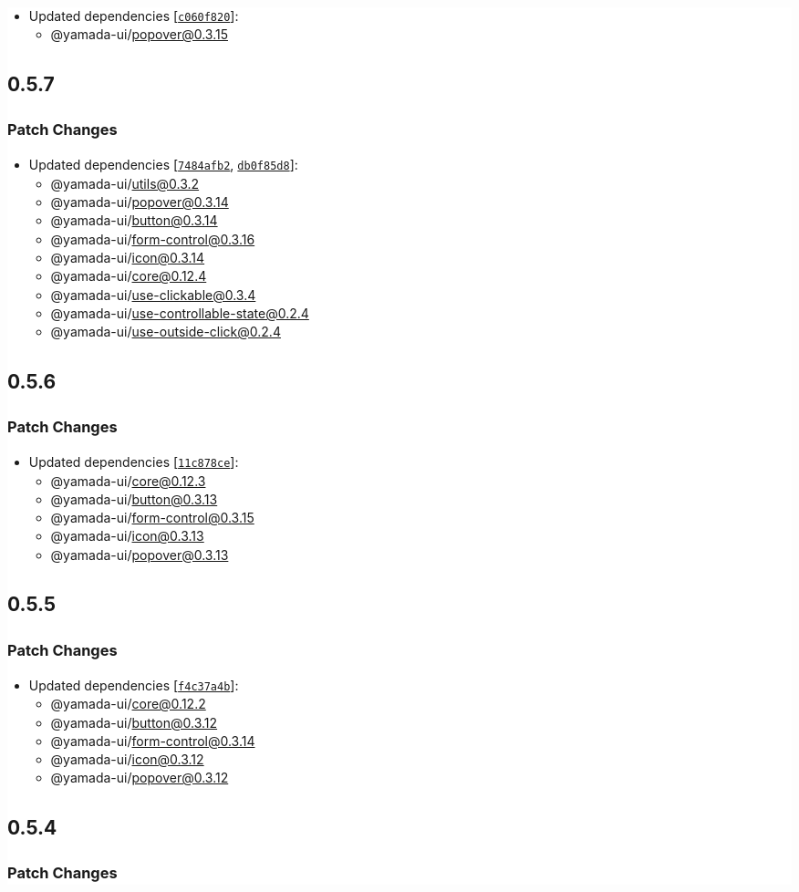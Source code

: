 - Updated dependencies [[`c060f820`](https://github.com/hirotomoyamada/yamada-ui/commit/c060f8203c8a0a4d13d38bef643fc0f719380f22)]:
  - @yamada-ui/popover@0.3.15

## 0.5.7

### Patch Changes

- Updated dependencies [[`7484afb2`](https://github.com/hirotomoyamada/yamada-ui/commit/7484afb2998f47e57818245286b91d412e8e1093), [`db0f85d8`](https://github.com/hirotomoyamada/yamada-ui/commit/db0f85d8a4aba129217d9c5750d8a6f08d852561)]:
  - @yamada-ui/utils@0.3.2
  - @yamada-ui/popover@0.3.14
  - @yamada-ui/button@0.3.14
  - @yamada-ui/form-control@0.3.16
  - @yamada-ui/icon@0.3.14
  - @yamada-ui/core@0.12.4
  - @yamada-ui/use-clickable@0.3.4
  - @yamada-ui/use-controllable-state@0.2.4
  - @yamada-ui/use-outside-click@0.2.4

## 0.5.6

### Patch Changes

- Updated dependencies [[`11c878ce`](https://github.com/hirotomoyamada/yamada-ui/commit/11c878ceb1cfa216ec33ba6780857c2c7d36a1f5)]:
  - @yamada-ui/core@0.12.3
  - @yamada-ui/button@0.3.13
  - @yamada-ui/form-control@0.3.15
  - @yamada-ui/icon@0.3.13
  - @yamada-ui/popover@0.3.13

## 0.5.5

### Patch Changes

- Updated dependencies [[`f4c37a4b`](https://github.com/hirotomoyamada/yamada-ui/commit/f4c37a4b4df2e14fc5d162a6a3990ce841f93331)]:
  - @yamada-ui/core@0.12.2
  - @yamada-ui/button@0.3.12
  - @yamada-ui/form-control@0.3.14
  - @yamada-ui/icon@0.3.12
  - @yamada-ui/popover@0.3.12

## 0.5.4

### Patch Changes
